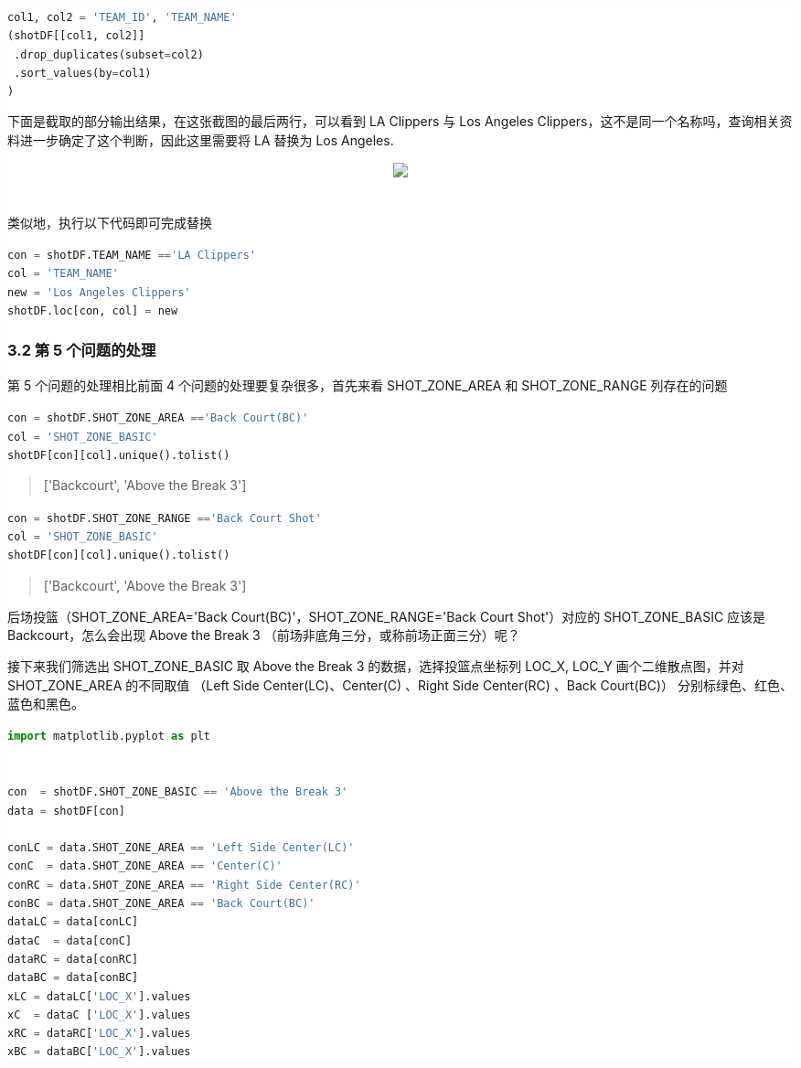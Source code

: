 ```python
col1, col2 = 'TEAM_ID', 'TEAM_NAME'
(shotDF[[col1, col2]]
 .drop_duplicates(subset=col2)
 .sort_values(by=col1)
)
```

下面是截取的部分输出结果，在这张截图的最后两行，可以看到 LA Clippers 与 Los Angeles Clippers，这不是同一个名称吗，查询相关资料进一步确定了这个判断，因此这里需要将 LA 替换为 Los Angeles.


<div align='center'>
<img src="https://uploader.shimo.im/f/0GuFkL1NOqAbhiB9.png!thumbnail"></img>
</div>

<br>

类似地，执行以下代码即可完成替换

```Python
con = shotDF.TEAM_NAME =='LA Clippers'
col = 'TEAM_NAME'
new = 'Los Angeles Clippers'
shotDF.loc[con, col] = new
```

### 3.2 第 5 个问题的处理
第 5 个问题的处理相比前面 4 个问题的处理要复杂很多，首先来看 SHOT_ZONE_AREA 和 SHOT_ZONE_RANGE 列存在的问题

```Python
con = shotDF.SHOT_ZONE_AREA =='Back Court(BC)'
col = 'SHOT_ZONE_BASIC'
shotDF[con][col].unique().tolist()
```
>['Backcourt', 'Above the Break 3']

```Python
con = shotDF.SHOT_ZONE_RANGE =='Back Court Shot'
col = 'SHOT_ZONE_BASIC'
shotDF[con][col].unique().tolist()
```
>['Backcourt', 'Above the Break 3']

后场投篮（SHOT_ZONE_AREA='Back Court(BC)'，SHOT_ZONE_RANGE='Back Court Shot'）对应的 SHOT_ZONE_BASIC 应该是 Backcourt，怎么会出现 Above the Break 3 （前场非底角三分，或称前场正面三分）呢？

接下来我们筛选出 SHOT_ZONE_BASIC 取 Above the Break 3 的数据，选择投篮点坐标列 LOC_X,  LOC_Y 画个二维散点图，并对 SHOT_ZONE_AREA 的不同取值 （Left Side Center(LC)、Center(C) 、Right Side Center(RC) 、Back Court(BC)） 分别标绿色、红色、蓝色和黑色。

```Python
import matplotlib.pyplot as plt


con  = shotDF.SHOT_ZONE_BASIC == 'Above the Break 3'
data = shotDF[con]

conLC = data.SHOT_ZONE_AREA == 'Left Side Center(LC)'
conC  = data.SHOT_ZONE_AREA == 'Center(C)'
conRC = data.SHOT_ZONE_AREA == 'Right Side Center(RC)'
conBC = data.SHOT_ZONE_AREA == 'Back Court(BC)'
dataLC = data[conLC]
dataC  = data[conC]
dataRC = data[conRC]
dataBC = data[conBC]
xLC = dataLC['LOC_X'].values
xC  = dataC ['LOC_X'].values
xRC = dataRC['LOC_X'].values
xBC = dataBC['LOC_X'].values
```